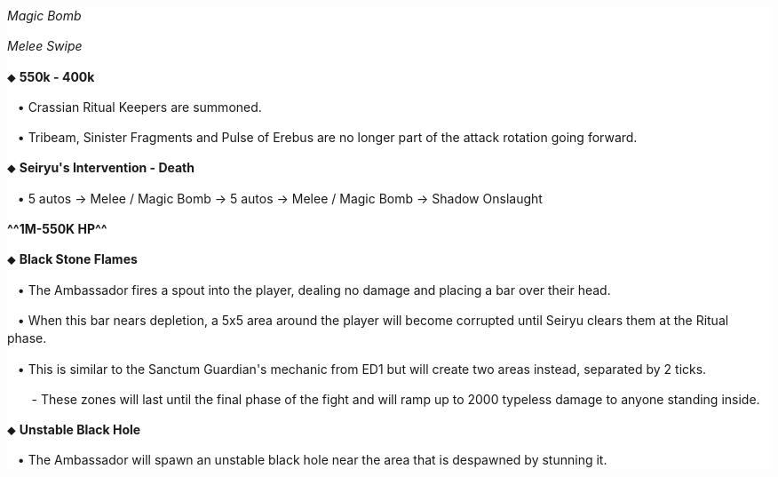 

*Magic Bomb*





<video class="media" controls><source src="https://imgur.com/1oX424k.mp4" type="video/mp4"></video>



*Melee Swipe*





<video class="media" controls><source src="https://imgur.com/GGEN8a7.mp4" type="video/mp4"></video>



⬥ **550k - 400k**

 ‎ ‎ ‎ ‎• Crassian Ritual Keepers are summoned.

 ‎ ‎ ‎ ‎• Tribeam, Sinister Fragments and Pulse of Erebus are no longer part of the attack rotation going forward.


⬥ **Seiryu's Intervention - Death**

 ‎ ‎ ‎ ‎• 5 autos → Melee / Magic Bomb → 5 autos → Melee / Magic Bomb → Shadow Onslaught


**^^1M-550K HP^^**

⬥ **Black Stone Flames**

 ‎ ‎ ‎ ‎• The Ambassador fires a spout into the player, dealing no damage and placing a bar over their head.

 ‎ ‎ ‎ ‎• When this bar nears depletion, a 5x5 area around the player will become corrupted until Seiryu clears them at the Ritual phase.

 ‎ ‎ ‎ ‎• This is similar to the Sanctum Guardian's mechanic from ED1 but will create two areas instead, separated by 2 ticks.

 ‎ ‎ ‎ ‎ ‎ ‎ ‎ ‎- These zones will last until the final phase of the fight and will ramp up to 2000 typeless damage to anyone standing inside.





<video class="media" controls><source src="https://imgur.com/5bWwQXr.mp4" type="video/mp4"></video>



⬥ **Unstable Black Hole**

 ‎ ‎ ‎ ‎• The Ambassador will spawn an unstable black hole near the area that is despawned by stunning it.





<video class="media" controls><source src="https://imgur.com/KkpYl0Z.mp4" type="video/mp4"></video>


